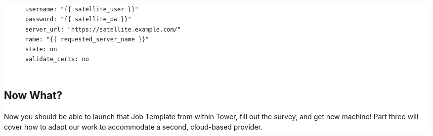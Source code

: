 ```
      username: "{{ satellite_user }}"
      password: "{{ satellite_pw }}"
      server_url: "https://satellite.example.com/"
      name: "{{ requested_server_name }}"
      state: on
      validate_certs: no


```

## Now What?
Now you should be able to launch that Job Template from within Tower, fill out the survey, and get new machine!  Part three will cover how to adapt our work to accommodate a second, cloud-based provider.

